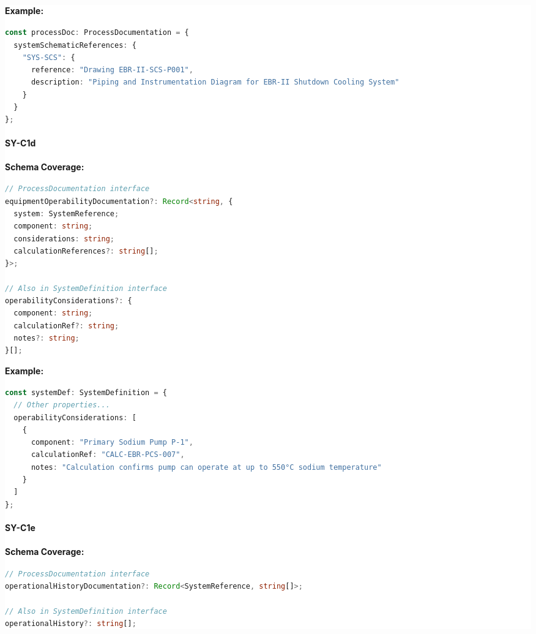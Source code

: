 **Example:**
```typescript
const processDoc: ProcessDocumentation = {
  systemSchematicReferences: {
    "SYS-SCS": {
      reference: "Drawing EBR-II-SCS-P001",
      description: "Piping and Instrumentation Diagram for EBR-II Shutdown Cooling System"
    }
  }
};
```

#### SY-C1d

**Schema Coverage:**
```typescript
// ProcessDocumentation interface
equipmentOperabilityDocumentation?: Record<string, {
  system: SystemReference;
  component: string;
  considerations: string;
  calculationReferences?: string[];
}>;

// Also in SystemDefinition interface
operabilityConsiderations?: {
  component: string;
  calculationRef?: string;
  notes?: string;
}[];
```

**Example:**
```typescript
const systemDef: SystemDefinition = {
  // Other properties...
  operabilityConsiderations: [
    {
      component: "Primary Sodium Pump P-1",
      calculationRef: "CALC-EBR-PCS-007",
      notes: "Calculation confirms pump can operate at up to 550°C sodium temperature"
    }
  ]
};
```

#### SY-C1e

**Schema Coverage:**
```typescript
// ProcessDocumentation interface
operationalHistoryDocumentation?: Record<SystemReference, string[]>;

// Also in SystemDefinition interface
operationalHistory?: string[];
```
